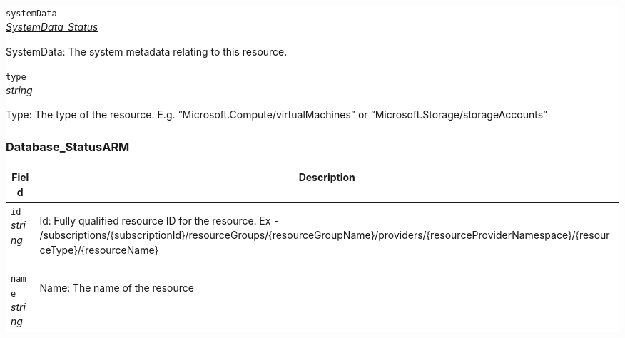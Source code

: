 </td>
</tr>
<tr>
<td>
<code>systemData</code><br/>
<em>
<a href="#dbformysql.azure.com/v1alpha1api20210501.SystemData_Status">
SystemData_Status
</a>
</em>
</td>
<td>
<p>SystemData: The system metadata relating to this resource.</p>
</td>
</tr>
<tr>
<td>
<code>type</code><br/>
<em>
string
</em>
</td>
<td>
<p>Type: The type of the resource. E.g. &ldquo;Microsoft.Compute/virtualMachines&rdquo; or &ldquo;Microsoft.Storage/storageAccounts&rdquo;</p>
</td>
</tr>
</tbody>
</table>
<h3 id="dbformysql.azure.com/v1alpha1api20210501.Database_StatusARM">Database_StatusARM
</h3>
<div>
</div>
<table>
<thead>
<tr>
<th>Field</th>
<th>Description</th>
</tr>
</thead>
<tbody>
<tr>
<td>
<code>id</code><br/>
<em>
string
</em>
</td>
<td>
<p>Id: Fully qualified resource ID for the resource. Ex -
/subscriptions/{subscriptionId}/resourceGroups/{resourceGroupName}/providers/{resourceProviderNamespace}/{resourceType}/{resourceName}</p>
</td>
</tr>
<tr>
<td>
<code>name</code><br/>
<em>
string
</em>
</td>
<td>
<p>Name: The name of the resource</p>
</td>
